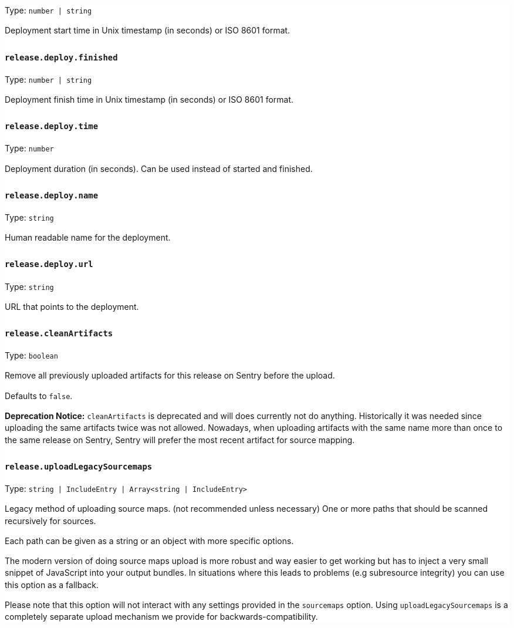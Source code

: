 Type: `number | string`

Deployment start time in Unix timestamp (in seconds) or ISO 8601 format.

### `release.deploy.finished`

Type: `number | string`

Deployment finish time in Unix timestamp (in seconds) or ISO 8601 format.

### `release.deploy.time`

Type: `number`

Deployment duration (in seconds). Can be used instead of started and finished.

### `release.deploy.name`

Type: `string`

Human readable name for the deployment.

### `release.deploy.url`

Type: `string`

URL that points to the deployment.

### `release.cleanArtifacts`

Type: `boolean`

Remove all previously uploaded artifacts for this release on Sentry before the upload.

Defaults to `false`.

**Deprecation Notice:** `cleanArtifacts` is deprecated and will does currently not do anything. Historically it was needed since uploading the same artifacts twice was not allowed. Nowadays, when uploading artifacts with the same name more than once to the same release on Sentry, Sentry will prefer the most recent artifact for source mapping.

### `release.uploadLegacySourcemaps`

Type: `string | IncludeEntry | Array<string | IncludeEntry>`

Legacy method of uploading source maps. (not recommended unless necessary)
One or more paths that should be scanned recursively for sources.

Each path can be given as a string or an object with more specific options.

The modern version of doing source maps upload is more robust and way easier to get working but has to inject a very small snippet of JavaScript into your output bundles.
In situations where this leads to problems (e.g subresource integrity) you can use this option as a fallback.

Please note that this option will not interact with any settings provided in the `sourcemaps` option. Using `uploadLegacySourcemaps` is a completely separate upload mechanism we provide for backwards-compatibility.
